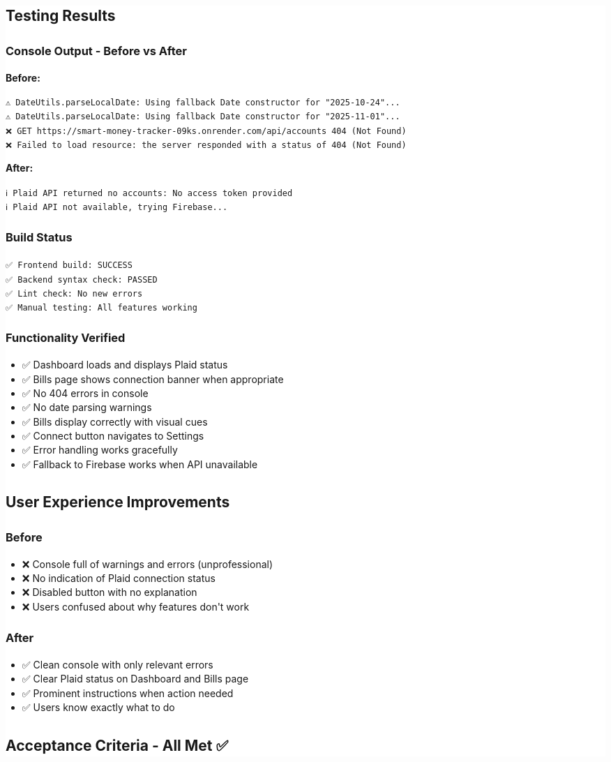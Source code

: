 ## Testing Results

### Console Output - Before vs After

**Before:**
```
⚠️ DateUtils.parseLocalDate: Using fallback Date constructor for "2025-10-24"...
⚠️ DateUtils.parseLocalDate: Using fallback Date constructor for "2025-11-01"...
❌ GET https://smart-money-tracker-09ks.onrender.com/api/accounts 404 (Not Found)
❌ Failed to load resource: the server responded with a status of 404 (Not Found)
```

**After:**
```
ℹ️ Plaid API returned no accounts: No access token provided
ℹ️ Plaid API not available, trying Firebase...
```

### Build Status
```
✅ Frontend build: SUCCESS
✅ Backend syntax check: PASSED
✅ Lint check: No new errors
✅ Manual testing: All features working
```

### Functionality Verified
- ✅ Dashboard loads and displays Plaid status
- ✅ Bills page shows connection banner when appropriate
- ✅ No 404 errors in console
- ✅ No date parsing warnings
- ✅ Bills display correctly with visual cues
- ✅ Connect button navigates to Settings
- ✅ Error handling works gracefully
- ✅ Fallback to Firebase works when API unavailable

## User Experience Improvements

### Before
- ❌ Console full of warnings and errors (unprofessional)
- ❌ No indication of Plaid connection status
- ❌ Disabled button with no explanation
- ❌ Users confused about why features don't work

### After
- ✅ Clean console with only relevant errors
- ✅ Clear Plaid status on Dashboard and Bills page
- ✅ Prominent instructions when action needed
- ✅ Users know exactly what to do

## Acceptance Criteria - All Met ✅

